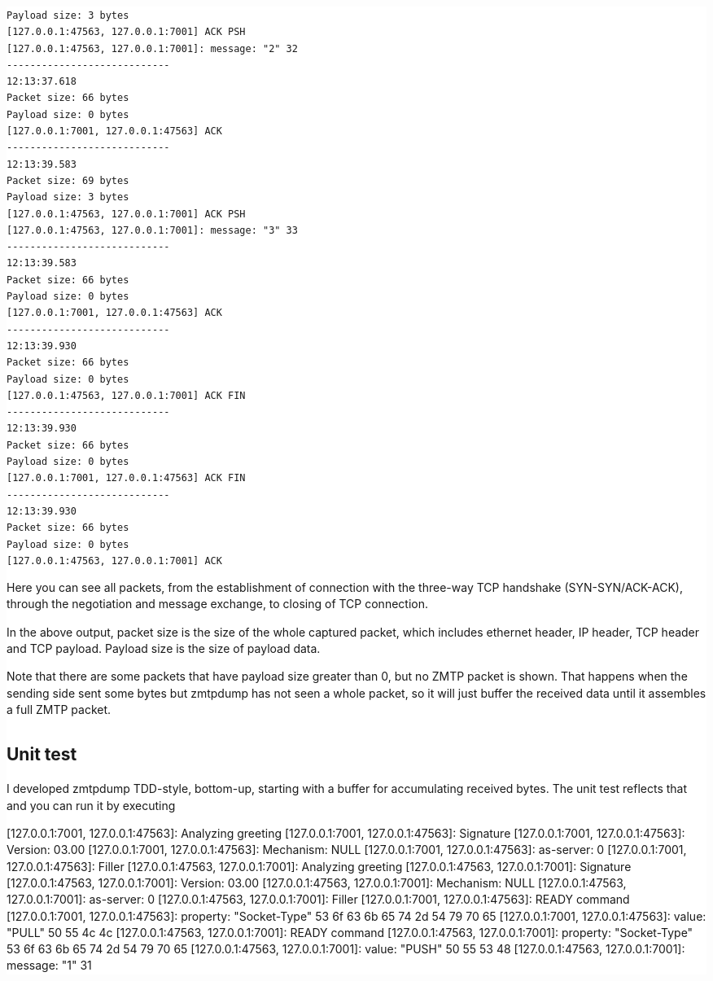 ```
Payload size: 3 bytes
[127.0.0.1:47563, 127.0.0.1:7001] ACK PSH 
[127.0.0.1:47563, 127.0.0.1:7001]: message: "2" 32
----------------------------
12:13:37.618
Packet size: 66 bytes
Payload size: 0 bytes
[127.0.0.1:7001, 127.0.0.1:47563] ACK 
----------------------------
12:13:39.583
Packet size: 69 bytes
Payload size: 3 bytes
[127.0.0.1:47563, 127.0.0.1:7001] ACK PSH 
[127.0.0.1:47563, 127.0.0.1:7001]: message: "3" 33
----------------------------
12:13:39.583
Packet size: 66 bytes
Payload size: 0 bytes
[127.0.0.1:7001, 127.0.0.1:47563] ACK 
----------------------------
12:13:39.930
Packet size: 66 bytes
Payload size: 0 bytes
[127.0.0.1:47563, 127.0.0.1:7001] ACK FIN 
----------------------------
12:13:39.930
Packet size: 66 bytes
Payload size: 0 bytes
[127.0.0.1:7001, 127.0.0.1:47563] ACK FIN 
----------------------------
12:13:39.930
Packet size: 66 bytes
Payload size: 0 bytes
[127.0.0.1:47563, 127.0.0.1:7001] ACK 
```

Here you can see all packets, from the establishment of connection with
the three-way TCP handshake (SYN-SYN/ACK-ACK), through the negotiation and
message exchange, to closing of TCP connection.

In the above output, packet size is the size of the whole captured packet,
which includes ethernet header, IP header, TCP header and TCP payload.
Payload size is the size of payload data.

Note that there are some packets that have payload size greater than 0, but
no ZMTP packet is shown. That happens when the sending side sent some
bytes but zmtpdump has not seen a whole packet, so it will just buffer the
received data until it assembles a full ZMTP packet.

## Unit test

I developed zmtpdump TDD-style, bottom-up, starting with a buffer for
accumulating received bytes. The unit test reflects that and you can run
it by executing


[127.0.0.1:7001, 127.0.0.1:47563]: Analyzing greeting
[127.0.0.1:7001, 127.0.0.1:47563]: Signature
[127.0.0.1:7001, 127.0.0.1:47563]: Version: 03.00
[127.0.0.1:7001, 127.0.0.1:47563]: Mechanism: NULL
[127.0.0.1:7001, 127.0.0.1:47563]: as-server: 0
[127.0.0.1:7001, 127.0.0.1:47563]: Filler
[127.0.0.1:47563, 127.0.0.1:7001]: Analyzing greeting
[127.0.0.1:47563, 127.0.0.1:7001]: Signature
[127.0.0.1:47563, 127.0.0.1:7001]: Version: 03.00
[127.0.0.1:47563, 127.0.0.1:7001]: Mechanism: NULL
[127.0.0.1:47563, 127.0.0.1:7001]: as-server: 0
[127.0.0.1:47563, 127.0.0.1:7001]: Filler
[127.0.0.1:7001, 127.0.0.1:47563]: READY command
[127.0.0.1:7001, 127.0.0.1:47563]: property: "Socket-Type" 53 6f 63 6b 65 74 2d 54 79 70 65
[127.0.0.1:7001, 127.0.0.1:47563]: value: "PULL" 50 55 4c 4c
[127.0.0.1:47563, 127.0.0.1:7001]: READY command
[127.0.0.1:47563, 127.0.0.1:7001]: property: "Socket-Type" 53 6f 63 6b 65 74 2d 54 79 70 65
[127.0.0.1:47563, 127.0.0.1:7001]: value: "PUSH" 50 55 53 48
[127.0.0.1:47563, 127.0.0.1:7001]: message: "1" 31